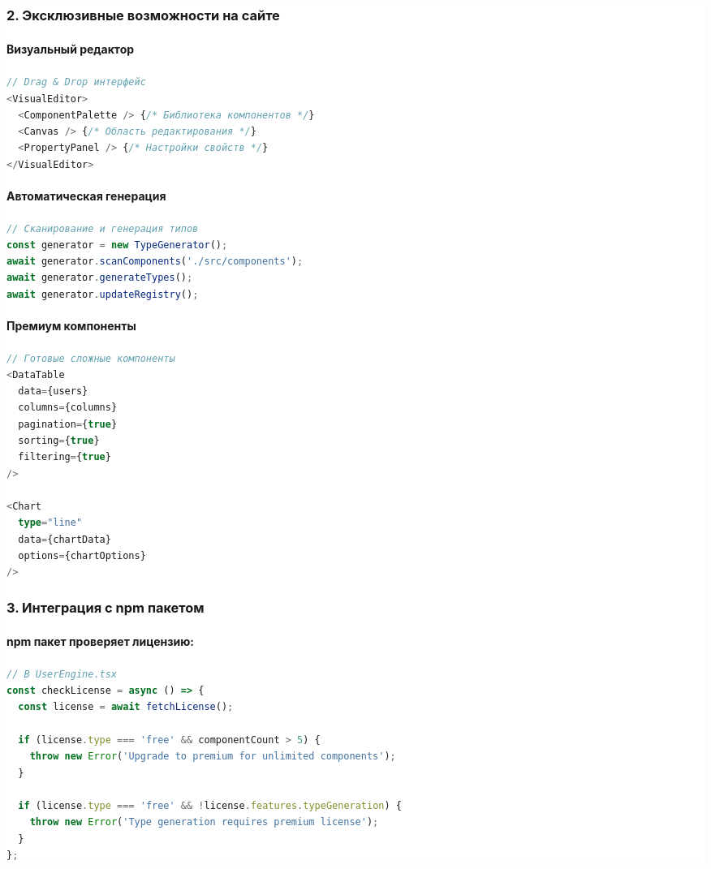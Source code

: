 ### **2. Эксклюзивные возможности на сайте**

#### **Визуальный редактор**
```typescript
// Drag & Drop интерфейс
<VisualEditor>
  <ComponentPalette /> {/* Библиотека компонентов */}
  <Canvas /> {/* Область редактирования */}
  <PropertyPanel /> {/* Настройки свойств */}
</VisualEditor>
```

#### **Автоматическая генерация**
```typescript
// Сканирование и генерация типов
const generator = new TypeGenerator();
await generator.scanComponents('./src/components');
await generator.generateTypes();
await generator.updateRegistry();
```

#### **Премиум компоненты**
```typescript
// Готовые сложные компоненты
<DataTable 
  data={users}
  columns={columns}
  pagination={true}
  sorting={true}
  filtering={true}
/>

<Chart 
  type="line"
  data={chartData}
  options={chartOptions}
/>
```

### **3. Интеграция с npm пакетом**

#### **npm пакет проверяет лицензию:**
```typescript
// В UserEngine.tsx
const checkLicense = async () => {
  const license = await fetchLicense();
  
  if (license.type === 'free' && componentCount > 5) {
    throw new Error('Upgrade to premium for unlimited components');
  }
  
  if (license.type === 'free' && !license.features.typeGeneration) {
    throw new Error('Type generation requires premium license');
  }
};
```
